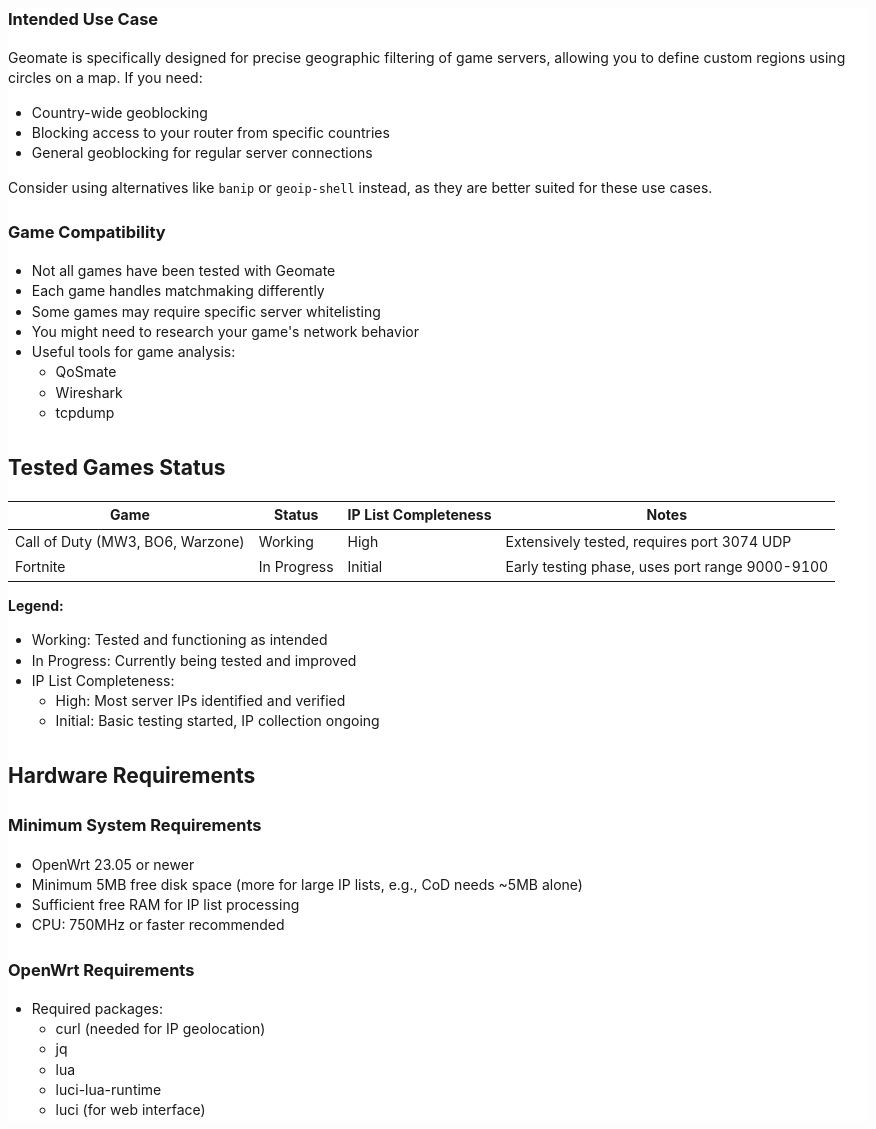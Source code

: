 ### Intended Use Case
Geomate is specifically designed for precise geographic filtering of game servers, allowing you to define custom regions using circles on a map. If you need:
- Country-wide geoblocking
- Blocking access to your router from specific countries
- General geoblocking for regular server connections

Consider using alternatives like `banip` or `geoip-shell` instead, as they are better suited for these use cases.

### Game Compatibility
- Not all games have been tested with Geomate
- Each game handles matchmaking differently
- Some games may require specific server whitelisting
- You might need to research your game's network behavior
- Useful tools for game analysis:
  - QoSmate
  - Wireshark
  - tcpdump

## Tested Games Status

| Game | Status | IP List Completeness | Notes |
|------|--------|---------------------|--------|
| Call of Duty (MW3, BO6, Warzone) | Working | High | Extensively tested, requires port 3074 UDP |
| Fortnite | In Progress | Initial | Early testing phase, uses port range 9000-9100 |

**Legend:**
- Working: Tested and functioning as intended
- In Progress: Currently being tested and improved
- IP List Completeness:
  - High: Most server IPs identified and verified
  - Initial: Basic testing started, IP collection ongoing

## Hardware Requirements

### Minimum System Requirements
- OpenWrt 23.05 or newer
- Minimum 5MB free disk space (more for large IP lists, e.g., CoD needs ~5MB alone)
- Sufficient free RAM for IP list processing
- CPU: 750MHz or faster recommended

### OpenWrt Requirements
- Required packages:
  - curl (needed for IP geolocation)
  - jq
  - lua
  - luci-lua-runtime
  - luci (for web interface)
